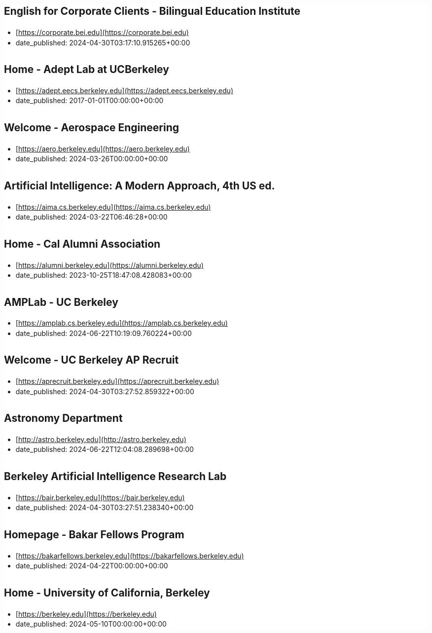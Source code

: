  ## English for Corporate Clients - Bilingual Education Institute
 - [https://corporate.bei.edu](https://corporate.bei.edu)
 - date_published: 2024-04-30T03:17:10.915265+00:00

 ## Home - Adept Lab at UCBerkeley
 - [https://adept.eecs.berkeley.edu](https://adept.eecs.berkeley.edu)
 - date_published: 2017-01-01T00:00:00+00:00

 ## Welcome - Aerospace Engineering
 - [https://aero.berkeley.edu](https://aero.berkeley.edu)
 - date_published: 2024-03-26T00:00:00+00:00

 ## Artificial Intelligence: A Modern Approach, 4th US ed.
 - [https://aima.cs.berkeley.edu](https://aima.cs.berkeley.edu)
 - date_published: 2024-03-22T06:46:28+00:00

 ## Home - Cal Alumni Association
 - [https://alumni.berkeley.edu](https://alumni.berkeley.edu)
 - date_published: 2023-10-25T18:47:08.428083+00:00

 ## AMPLab - UC Berkeley
 - [https://amplab.cs.berkeley.edu](https://amplab.cs.berkeley.edu)
 - date_published: 2024-06-22T10:19:09.760224+00:00

 ## Welcome - UC Berkeley AP Recruit
 - [https://aprecruit.berkeley.edu](https://aprecruit.berkeley.edu)
 - date_published: 2024-04-30T03:27:52.859322+00:00

 ## Astronomy Department
 - [http://astro.berkeley.edu](http://astro.berkeley.edu)
 - date_published: 2024-06-22T12:04:08.289698+00:00

 ## Berkeley Artificial Intelligence Research Lab
 - [https://bair.berkeley.edu](https://bair.berkeley.edu)
 - date_published: 2024-04-30T03:27:51.238340+00:00

 ## Homepage - Bakar Fellows Program
 - [https://bakarfellows.berkeley.edu](https://bakarfellows.berkeley.edu)
 - date_published: 2024-04-22T00:00:00+00:00

 ## Home - University of California, Berkeley
 - [https://berkeley.edu](https://berkeley.edu)
 - date_published: 2024-05-10T00:00:00+00:00
